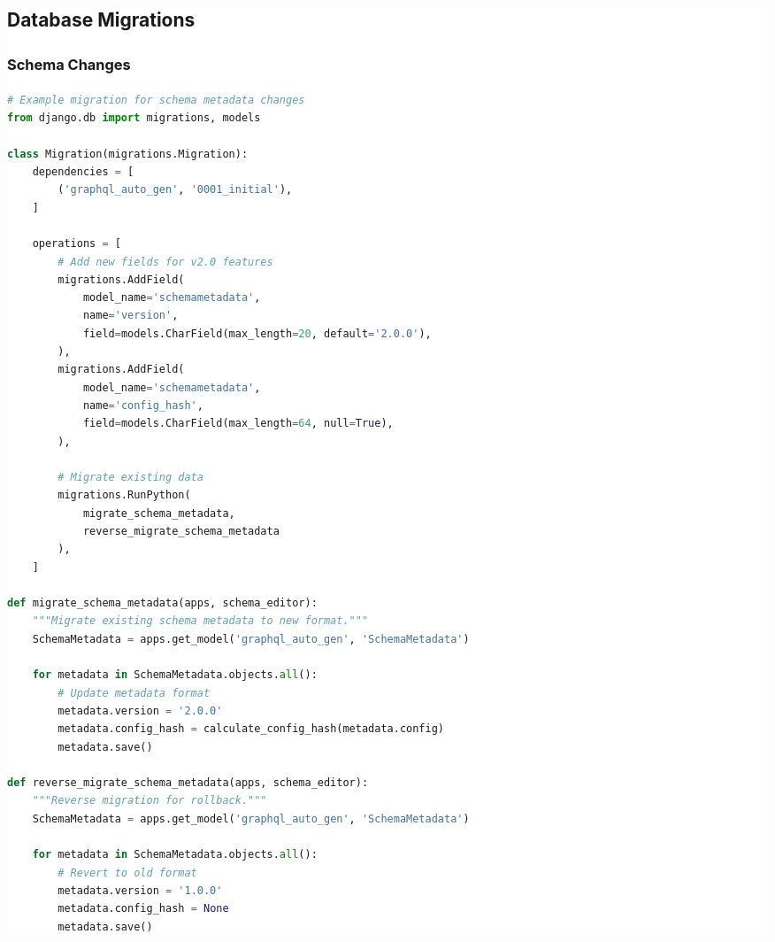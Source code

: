 ## Database Migrations

### Schema Changes

```python
# Example migration for schema metadata changes
from django.db import migrations, models

class Migration(migrations.Migration):
    dependencies = [
        ('graphql_auto_gen', '0001_initial'),
    ]
    
    operations = [
        # Add new fields for v2.0 features
        migrations.AddField(
            model_name='schemametadata',
            name='version',
            field=models.CharField(max_length=20, default='2.0.0'),
        ),
        migrations.AddField(
            model_name='schemametadata',
            name='config_hash',
            field=models.CharField(max_length=64, null=True),
        ),
        
        # Migrate existing data
        migrations.RunPython(
            migrate_schema_metadata,
            reverse_migrate_schema_metadata
        ),
    ]

def migrate_schema_metadata(apps, schema_editor):
    """Migrate existing schema metadata to new format."""
    SchemaMetadata = apps.get_model('graphql_auto_gen', 'SchemaMetadata')
    
    for metadata in SchemaMetadata.objects.all():
        # Update metadata format
        metadata.version = '2.0.0'
        metadata.config_hash = calculate_config_hash(metadata.config)
        metadata.save()

def reverse_migrate_schema_metadata(apps, schema_editor):
    """Reverse migration for rollback."""
    SchemaMetadata = apps.get_model('graphql_auto_gen', 'SchemaMetadata')
    
    for metadata in SchemaMetadata.objects.all():
        # Revert to old format
        metadata.version = '1.0.0'
        metadata.config_hash = None
        metadata.save()
```
